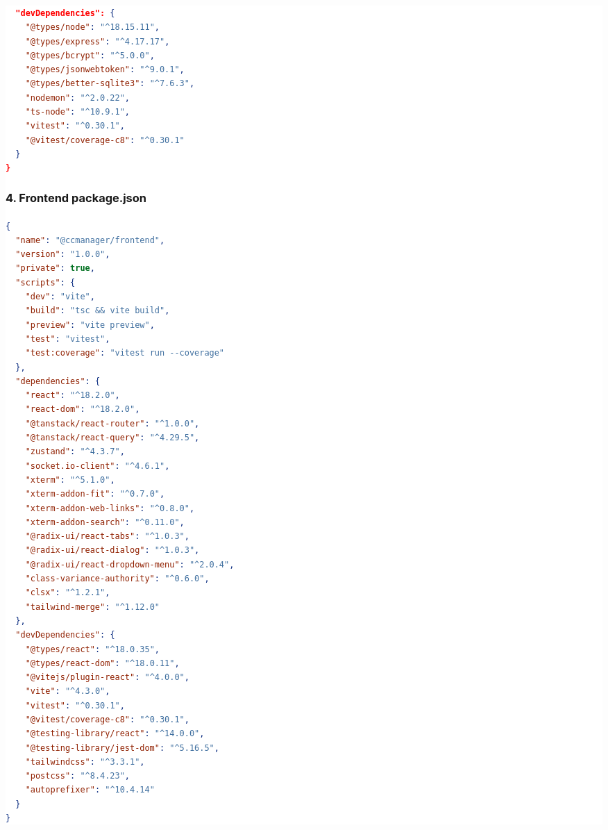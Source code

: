 ```json
  "devDependencies": {
    "@types/node": "^18.15.11",
    "@types/express": "^4.17.17",
    "@types/bcrypt": "^5.0.0",
    "@types/jsonwebtoken": "^9.0.1",
    "@types/better-sqlite3": "^7.6.3",
    "nodemon": "^2.0.22",
    "ts-node": "^10.9.1",
    "vitest": "^0.30.1",
    "@vitest/coverage-c8": "^0.30.1"
  }
}
```

### 4. Frontend package.json

```json
{
  "name": "@ccmanager/frontend",
  "version": "1.0.0",
  "private": true,
  "scripts": {
    "dev": "vite",
    "build": "tsc && vite build",
    "preview": "vite preview",
    "test": "vitest",
    "test:coverage": "vitest run --coverage"
  },
  "dependencies": {
    "react": "^18.2.0",
    "react-dom": "^18.2.0",
    "@tanstack/react-router": "^1.0.0",
    "@tanstack/react-query": "^4.29.5",
    "zustand": "^4.3.7",
    "socket.io-client": "^4.6.1",
    "xterm": "^5.1.0",
    "xterm-addon-fit": "^0.7.0",
    "xterm-addon-web-links": "^0.8.0",
    "xterm-addon-search": "^0.11.0",
    "@radix-ui/react-tabs": "^1.0.3",
    "@radix-ui/react-dialog": "^1.0.3",
    "@radix-ui/react-dropdown-menu": "^2.0.4",
    "class-variance-authority": "^0.6.0",
    "clsx": "^1.2.1",
    "tailwind-merge": "^1.12.0"
  },
  "devDependencies": {
    "@types/react": "^18.0.35",
    "@types/react-dom": "^18.0.11",
    "@vitejs/plugin-react": "^4.0.0",
    "vite": "^4.3.0",
    "vitest": "^0.30.1",
    "@vitest/coverage-c8": "^0.30.1",
    "@testing-library/react": "^14.0.0",
    "@testing-library/jest-dom": "^5.16.5",
    "tailwindcss": "^3.3.1",
    "postcss": "^8.4.23",
    "autoprefixer": "^10.4.14"
  }
}
```
